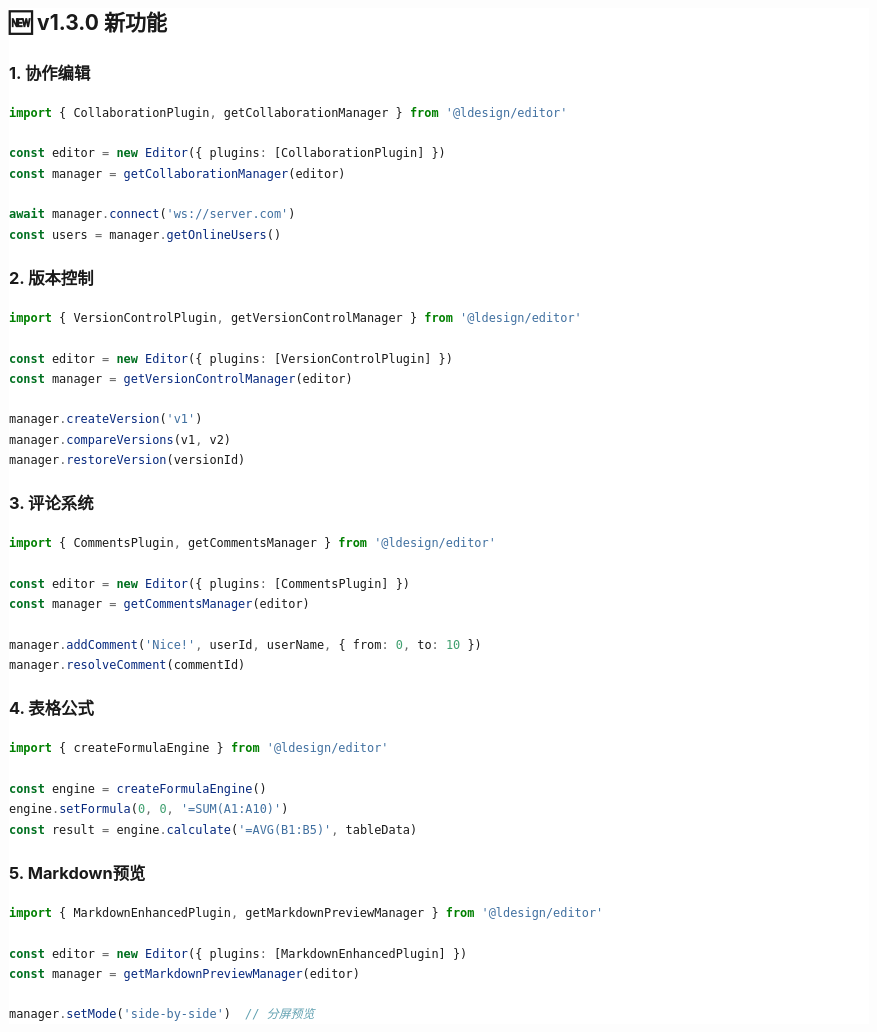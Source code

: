 ## 🆕 v1.3.0 新功能

### 1. 协作编辑

```typescript
import { CollaborationPlugin, getCollaborationManager } from '@ldesign/editor'

const editor = new Editor({ plugins: [CollaborationPlugin] })
const manager = getCollaborationManager(editor)

await manager.connect('ws://server.com')
const users = manager.getOnlineUsers()
```

### 2. 版本控制

```typescript
import { VersionControlPlugin, getVersionControlManager } from '@ldesign/editor'

const editor = new Editor({ plugins: [VersionControlPlugin] })
const manager = getVersionControlManager(editor)

manager.createVersion('v1')
manager.compareVersions(v1, v2)
manager.restoreVersion(versionId)
```

### 3. 评论系统

```typescript
import { CommentsPlugin, getCommentsManager } from '@ldesign/editor'

const editor = new Editor({ plugins: [CommentsPlugin] })
const manager = getCommentsManager(editor)

manager.addComment('Nice!', userId, userName, { from: 0, to: 10 })
manager.resolveComment(commentId)
```

### 4. 表格公式

```typescript
import { createFormulaEngine } from '@ldesign/editor'

const engine = createFormulaEngine()
engine.setFormula(0, 0, '=SUM(A1:A10)')
const result = engine.calculate('=AVG(B1:B5)', tableData)
```

### 5. Markdown预览

```typescript
import { MarkdownEnhancedPlugin, getMarkdownPreviewManager } from '@ldesign/editor'

const editor = new Editor({ plugins: [MarkdownEnhancedPlugin] })
const manager = getMarkdownPreviewManager(editor)

manager.setMode('side-by-side')  // 分屏预览
```
